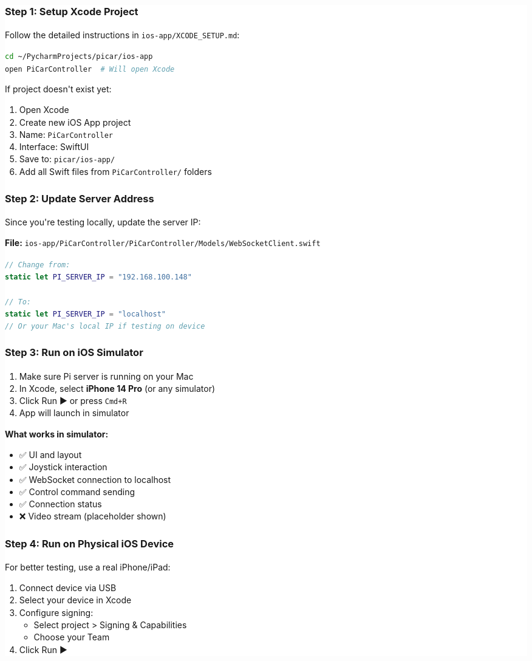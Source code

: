 ### Step 1: Setup Xcode Project

Follow the detailed instructions in `ios-app/XCODE_SETUP.md`:

```bash
cd ~/PycharmProjects/picar/ios-app
open PiCarController  # Will open Xcode
```

If project doesn't exist yet:
1. Open Xcode
2. Create new iOS App project
3. Name: `PiCarController`
4. Interface: SwiftUI
5. Save to: `picar/ios-app/`
6. Add all Swift files from `PiCarController/` folders

### Step 2: Update Server Address

Since you're testing locally, update the server IP:

**File:** `ios-app/PiCarController/PiCarController/Models/WebSocketClient.swift`

```swift
// Change from:
static let PI_SERVER_IP = "192.168.100.148"

// To:
static let PI_SERVER_IP = "localhost"
// Or your Mac's local IP if testing on device
```

### Step 3: Run on iOS Simulator

1. Make sure Pi server is running on your Mac
2. In Xcode, select **iPhone 14 Pro** (or any simulator)
3. Click Run ▶ or press `Cmd+R`
4. App will launch in simulator

**What works in simulator:**
- ✅ UI and layout
- ✅ Joystick interaction
- ✅ WebSocket connection to localhost
- ✅ Control command sending
- ✅ Connection status
- ❌ Video stream (placeholder shown)

### Step 4: Run on Physical iOS Device

For better testing, use a real iPhone/iPad:

1. Connect device via USB
2. Select your device in Xcode
3. Configure signing:
   - Select project > Signing & Capabilities
   - Choose your Team
4. Click Run ▶
